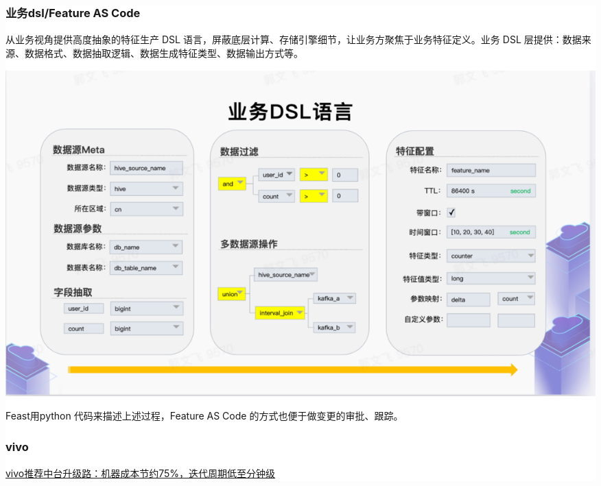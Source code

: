 ### 业务dsl/Feature AS Code

从业务视角提供高度抽象的特征生产 DSL 语言，屏蔽底层计算、存储引擎细节，让业务方聚焦于业务特征定义。业务 DSL 层提供：数据来源、数据格式、数据抽取逻辑、数据生成特征类型、数据输出方式等。

![](/public/upload/machine/feature_dsl.png)

Feast用python 代码来描述上述过程，Feature AS Code 的方式也便于做变更的审批、跟踪。

### vivo

[vivo推荐中台升级路：机器成本节约75%，迭代周期低至分钟级](https://mp.weixin.qq.com/s/fpmepb75j_Qr0UlXR6YnQg)
